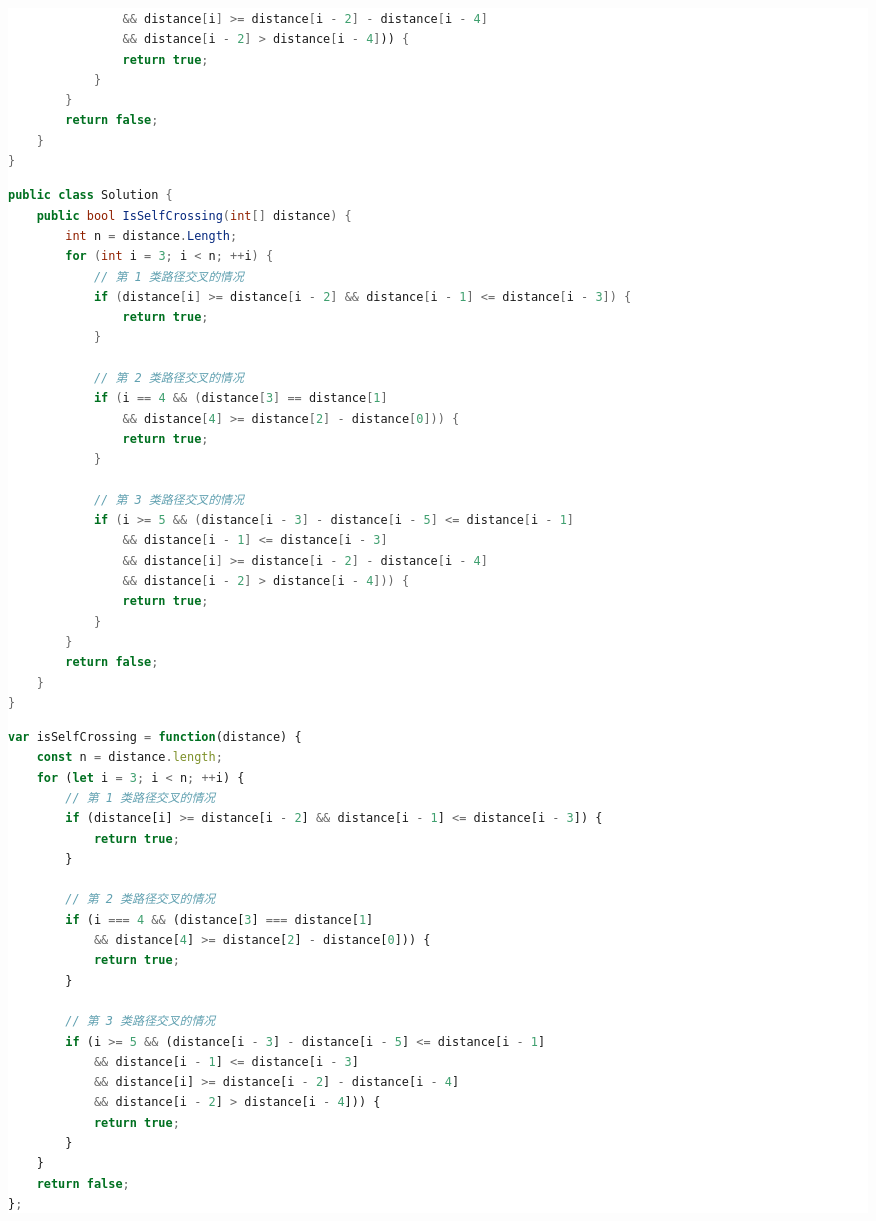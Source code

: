 ```Java [sol1-Java]
                && distance[i] >= distance[i - 2] - distance[i - 4]
                && distance[i - 2] > distance[i - 4])) {
                return true;
            }
        }
        return false;
    }
}
```

```C# [sol1-C#]
public class Solution {
    public bool IsSelfCrossing(int[] distance) {
        int n = distance.Length;
        for (int i = 3; i < n; ++i) {
            // 第 1 类路径交叉的情况
            if (distance[i] >= distance[i - 2] && distance[i - 1] <= distance[i - 3]) {
                return true;
            }

            // 第 2 类路径交叉的情况
            if (i == 4 && (distance[3] == distance[1]
                && distance[4] >= distance[2] - distance[0])) {
                return true;
            }

            // 第 3 类路径交叉的情况
            if (i >= 5 && (distance[i - 3] - distance[i - 5] <= distance[i - 1]
                && distance[i - 1] <= distance[i - 3]
                && distance[i] >= distance[i - 2] - distance[i - 4]
                && distance[i - 2] > distance[i - 4])) {
                return true;
            }
        }
        return false;
    }
}
```

```JavaScript [sol1-JavaScript]
var isSelfCrossing = function(distance) {
    const n = distance.length;
    for (let i = 3; i < n; ++i) {
        // 第 1 类路径交叉的情况
        if (distance[i] >= distance[i - 2] && distance[i - 1] <= distance[i - 3]) {
            return true;
        }

        // 第 2 类路径交叉的情况
        if (i === 4 && (distance[3] === distance[1]
            && distance[4] >= distance[2] - distance[0])) {
            return true;
        }

        // 第 3 类路径交叉的情况
        if (i >= 5 && (distance[i - 3] - distance[i - 5] <= distance[i - 1]
            && distance[i - 1] <= distance[i - 3]
            && distance[i] >= distance[i - 2] - distance[i - 4]
            && distance[i - 2] > distance[i - 4])) {
            return true;
        }
    }
    return false;
};
```